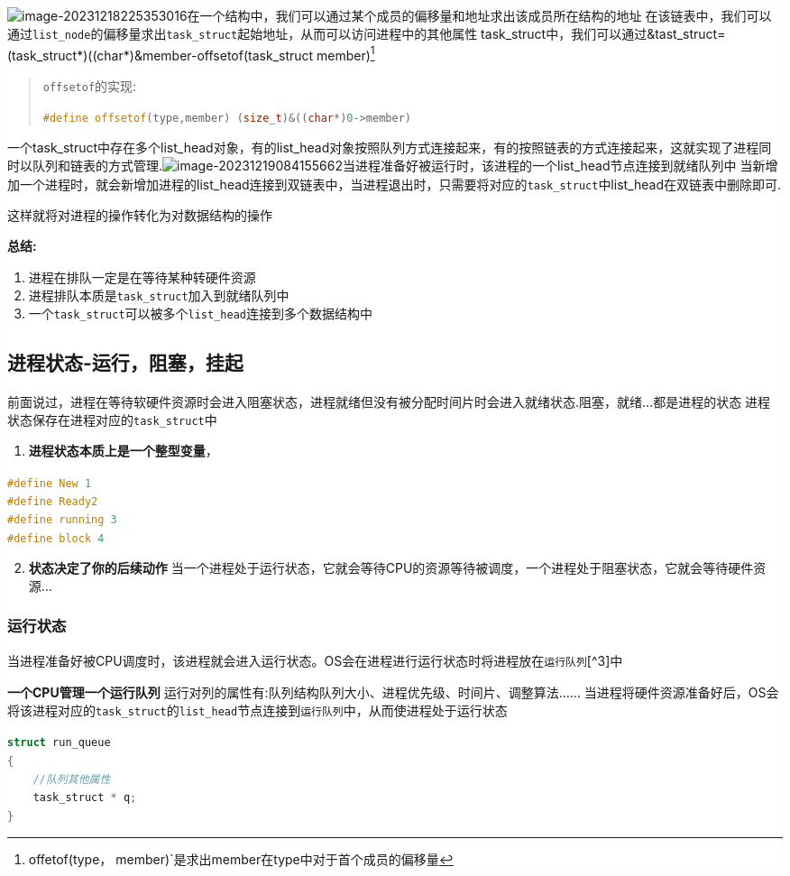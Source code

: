 ![image-20231218225353016](https://sy--study-picture-for-typora.oss-cn-hangzhou.aliyuncs.com/oss-cn-hangzhouimage-20231218225353016.png)在一个结构中，我们可以通过某个成员的偏移量和地址求出该成员所在结构的地址
在该链表中，我们可以通过`list_node`的偏移量求出`task_struct`起始地址，从而可以访问进程中的其他属性
task_struct中，我们可以通过&tast_struct=(task_struct\*)((char*)&member-offsetof(task_struct member)[^2]

>   `offsetof`的实现:
>
>   ```c++
>   #define offsetof(type,member) (size_t)&((char*)0->member)
>   ```



一个task_struct中存在多个list_head对象，有的list_head对象按照队列方式连接起来，有的按照链表的方式连接起来，这就实现了进程同时以队列和链表的方式管理.![image-20231219084155662](https://sy--study-picture-for-typora.oss-cn-hangzhou.aliyuncs.com/oss-cn-hangzhouimage-20231219084155662.png)当进程准备好被运行时，该进程的一个list_head节点连接到就绪队列中
当新增加一个进程时，就会新增加进程的list_head连接到双链表中，当进程退出时，只需要将对应的`task_struct`中list_head在双链表中删除即可.

这样就将对进程的操作转化为对数据结构的操作

**总结:**

1.   进程在排队一定是在等待某种转硬件资源
2.   进程排队本质是`task_struct`加入到就绪队列中
3.   一个`task_struct`可以被多个`list_head`连接到多个数据结构中

[^1]:用于存储处于就绪状态的进程的数据结构。就绪队列中的进程已经准备好执行，但由于系统资源（通常是CPU）正在被其他进程使用，它们暂时不能被调度执行。
[^2]: offetof(type， member)`是求出member在type中对于首个成员的偏移量

## 进程状态-运行，阻塞，挂起

前面说过，进程在等待软硬件资源时会进入阻塞状态，进程就绪但没有被分配时间片时会进入就绪状态.阻塞，就绪…都是进程的状态
进程状态保存在进程对应的`task_struct`中

1.   **进程状态本质上是一个整型变量**，

```c++
#define New 1
#define Ready2
#define running 3
#define block 4
```

2.   **状态决定了你的后续动作**
     当一个进程处于运行状态，它就会等待CPU的资源等待被调度，一个进程处于阻塞状态，它就会等待硬件资源…

### 运行状态

当进程准备好被CPU调度时，该进程就会进入运行状态。OS会在进程进行运行状态时将进程放在`运行队列`[^3]中

**一个CPU管理一个运行队列**
运行对列的属性有:队列结构队列大小、进程优先级、时间片、调整算法……
当进程将硬件资源准备好后，OS会将该进程对应的`task_struct`的`list_head`节点连接到`运行队列`中，从而使进程处于运行状态

```c++
struct run_queue
{
    //队列其他属性
    task_struct * q;
}
```
